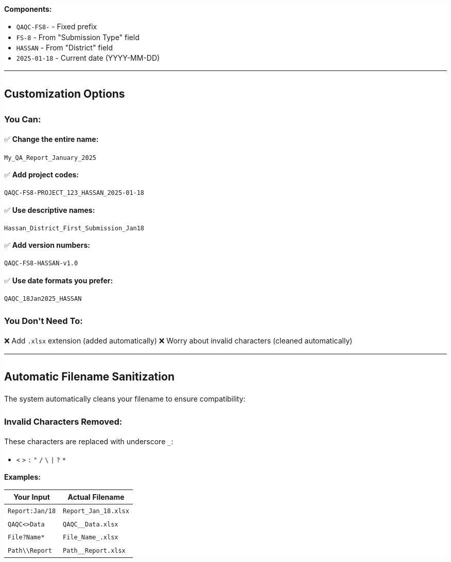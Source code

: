 **Components:**
- `QAQC-FS8-` - Fixed prefix
- `FS-8` - From "Submission Type" field
- `HASSAN` - From "District" field
- `2025-01-18` - Current date (YYYY-MM-DD)

---

## Customization Options

### You Can:

✅ **Change the entire name:**
```
My_QA_Report_January_2025
```

✅ **Add project codes:**
```
QAQC-FS8-PROJECT_123_HASSAN_2025-01-18
```

✅ **Use descriptive names:**
```
Hassan_District_First_Submission_Jan18
```

✅ **Add version numbers:**
```
QAQC-FS8-HASSAN-v1.0
```

✅ **Use date formats you prefer:**
```
QAQC_18Jan2025_HASSAN
```

### You Don't Need To:

❌ Add `.xlsx` extension (added automatically)
❌ Worry about invalid characters (cleaned automatically)

---

## Automatic Filename Sanitization

The system automatically cleans your filename to ensure compatibility:

### Invalid Characters Removed:

These characters are replaced with underscore `_`:
- `<` `>` `:` `"` `/` `\` `|` `?` `*`

**Examples:**

| Your Input | Actual Filename |
|------------|-----------------|
| `Report:Jan/18` | `Report_Jan_18.xlsx` |
| `QAQC<>Data` | `QAQC__Data.xlsx` |
| `File?Name*` | `File_Name_.xlsx` |
| `Path\\Report` | `Path__Report.xlsx` |
